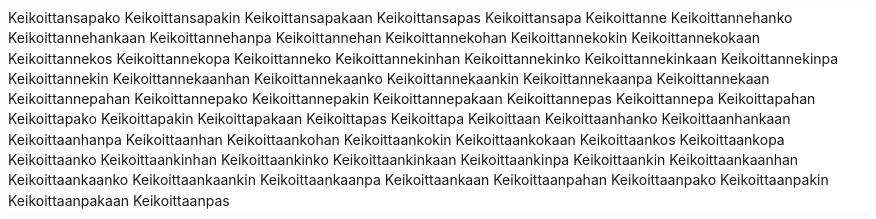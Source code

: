 Keikoittansapako
Keikoittansapakin
Keikoittansapakaan
Keikoittansapas
Keikoittansapa
Keikoittanne
Keikoittannehanko
Keikoittannehankaan
Keikoittannehanpa
Keikoittannehan
Keikoittannekohan
Keikoittannekokin
Keikoittannekokaan
Keikoittannekos
Keikoittannekopa
Keikoittanneko
Keikoittannekinhan
Keikoittannekinko
Keikoittannekinkaan
Keikoittannekinpa
Keikoittannekin
Keikoittannekaanhan
Keikoittannekaanko
Keikoittannekaankin
Keikoittannekaanpa
Keikoittannekaan
Keikoittannepahan
Keikoittannepako
Keikoittannepakin
Keikoittannepakaan
Keikoittannepas
Keikoittannepa
Keikoittapahan
Keikoittapako
Keikoittapakin
Keikoittapakaan
Keikoittapas
Keikoittapa
Keikoittaan
Keikoittaanhanko
Keikoittaanhankaan
Keikoittaanhanpa
Keikoittaanhan
Keikoittaankohan
Keikoittaankokin
Keikoittaankokaan
Keikoittaankos
Keikoittaankopa
Keikoittaanko
Keikoittaankinhan
Keikoittaankinko
Keikoittaankinkaan
Keikoittaankinpa
Keikoittaankin
Keikoittaankaanhan
Keikoittaankaanko
Keikoittaankaankin
Keikoittaankaanpa
Keikoittaankaan
Keikoittaanpahan
Keikoittaanpako
Keikoittaanpakin
Keikoittaanpakaan
Keikoittaanpas